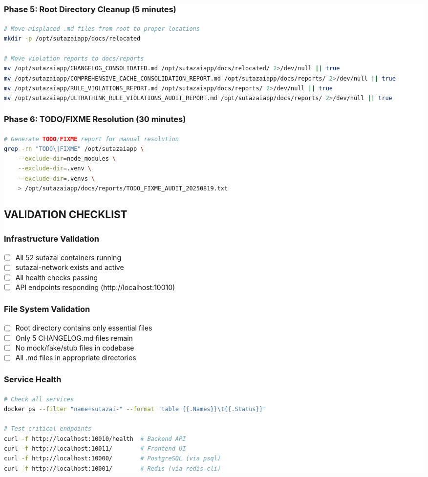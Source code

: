 ### Phase 5: Root Directory Cleanup (5 minutes)
```bash
# Move misplaced .md files from root to proper locations
mkdir -p /opt/sutazaiapp/docs/relocated

# Move violation reports to docs/reports
mv /opt/sutazaiapp/CHANGELOG_CONSOLIDATED.md /opt/sutazaiapp/docs/relocated/ 2>/dev/null || true
mv /opt/sutazaiapp/COMPREHENSIVE_CACHE_CONSOLIDATION_REPORT.md /opt/sutazaiapp/docs/reports/ 2>/dev/null || true
mv /opt/sutazaiapp/RULE_VIOLATIONS_REPORT.md /opt/sutazaiapp/docs/reports/ 2>/dev/null || true
mv /opt/sutazaiapp/ULTRATHINK_RULE_VIOLATIONS_AUDIT_REPORT.md /opt/sutazaiapp/docs/reports/ 2>/dev/null || true
```

### Phase 6: TODO/FIXME Resolution (30 minutes)
```bash
# Generate TODO/FIXME report for manual resolution
grep -rn "TODO\|FIXME" /opt/sutazaiapp \
    --exclude-dir=node_modules \
    --exclude-dir=.venv \
    --exclude-dir=.venvs \
    > /opt/sutazaiapp/docs/reports/TODO_FIXME_AUDIT_20250819.txt
```

## VALIDATION CHECKLIST

### Infrastructure Validation
- [ ] All 52 sutazai containers running
- [ ] sutazai-network exists and active
- [ ] All health checks passing
- [ ] API endpoints responding (http://localhost:10010)

### File System Validation
- [ ] Root directory contains only essential files
- [ ] Only 5 CHANGELOG.md files remain
- [ ] No mock/fake/stub files in codebase
- [ ] All .md files in appropriate directories

### Service Health
```bash
# Check all services
docker ps --filter "name=sutazai-" --format "table {{.Names}}\t{{.Status}}"

# Test critical endpoints
curl -f http://localhost:10010/health  # Backend API
curl -f http://localhost:10011/        # Frontend UI
curl -f http://localhost:10000/        # PostgreSQL (via psql)
curl -f http://localhost:10001/        # Redis (via redis-cli)
```

